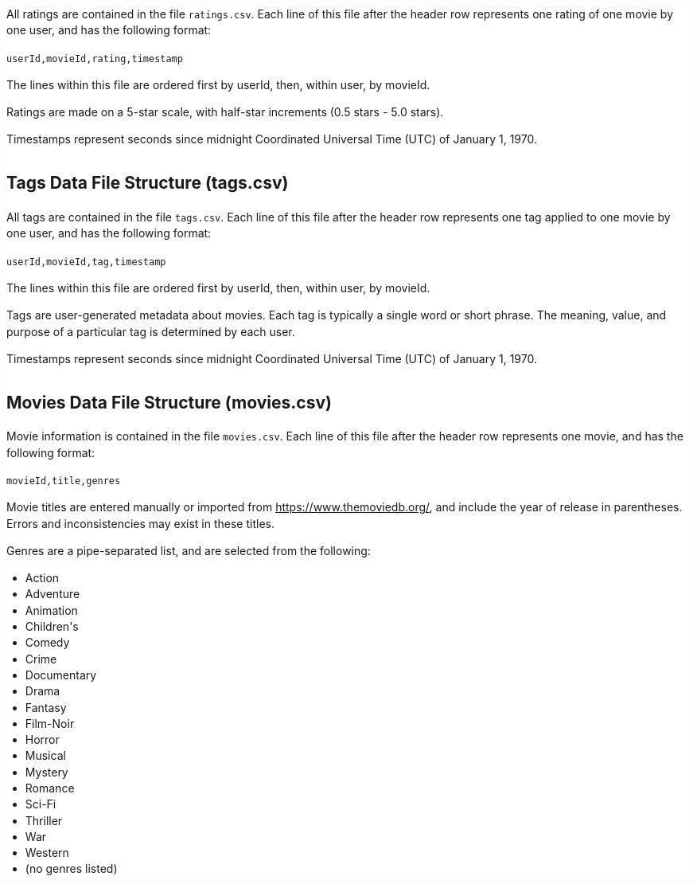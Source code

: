 All ratings are contained in the file `ratings.csv`. Each line of this file after the header row represents one rating of one movie by one user, and has the following format:

    userId,movieId,rating,timestamp

The lines within this file are ordered first by userId, then, within user, by movieId.

Ratings are made on a 5-star scale, with half-star increments (0.5 stars - 5.0 stars).

Timestamps represent seconds since midnight Coordinated Universal Time (UTC) of January 1, 1970.


Tags Data File Structure (tags.csv)
-----------------------------------

All tags are contained in the file `tags.csv`. Each line of this file after the header row represents one tag applied to one movie by one user, and has the following format:

    userId,movieId,tag,timestamp

The lines within this file are ordered first by userId, then, within user, by movieId.

Tags are user-generated metadata about movies. Each tag is typically a single word or short phrase. The meaning, value, and purpose of a particular tag is determined by each user.

Timestamps represent seconds since midnight Coordinated Universal Time (UTC) of January 1, 1970.


Movies Data File Structure (movies.csv)
---------------------------------------

Movie information is contained in the file `movies.csv`. Each line of this file after the header row represents one movie, and has the following format:

    movieId,title,genres

Movie titles are entered manually or imported from <https://www.themoviedb.org/>, and include the year of release in parentheses. Errors and inconsistencies may exist in these titles.

Genres are a pipe-separated list, and are selected from the following:

* Action
* Adventure
* Animation
* Children's
* Comedy
* Crime
* Documentary
* Drama
* Fantasy
* Film-Noir
* Horror
* Musical
* Mystery
* Romance
* Sci-Fi
* Thriller
* War
* Western
* (no genres listed)
